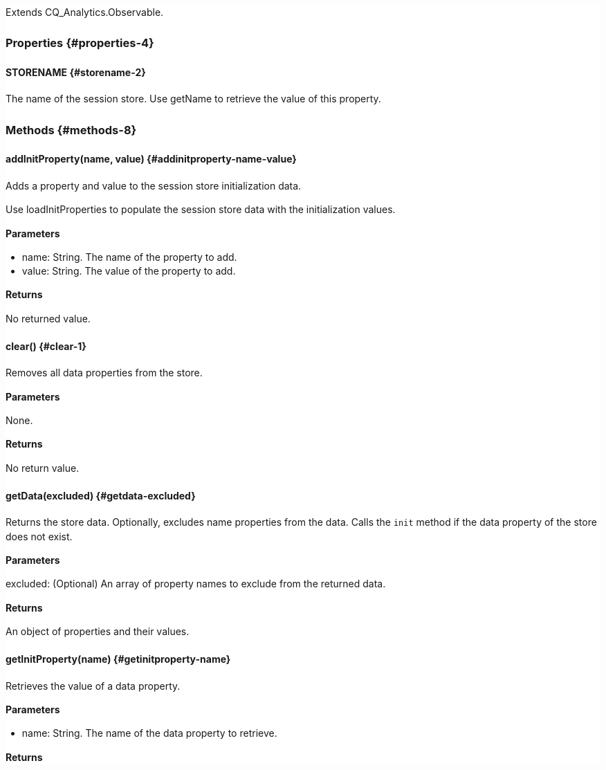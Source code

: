 Extends CQ_Analytics.Observable.

### Properties {#properties-4}

#### STORENAME {#storename-2}

The name of the session store. Use getName to retrieve the value of this property.

### Methods {#methods-8}

#### addInitProperty(name, value) {#addinitproperty-name-value}

Adds a property and value to the session store initialization data.

Use loadInitProperties to populate the session store data with the initialization values.

**Parameters**

* name: String. The name of the property to add.
* value: String. The value of the property to add.

**Returns**

No returned value.

#### clear() {#clear-1}

Removes all data properties from the store.

**Parameters**

None.

**Returns**

No return value.

#### getData(excluded) {#getdata-excluded}

Returns the store data. Optionally, excludes name properties from the data. Calls the `init` method if the data property of the store does not exist.

**Parameters**

excluded: (Optional) An array of property names to exclude from the returned data.

**Returns**

An object of properties and their values.

#### getInitProperty(name) {#getinitproperty-name}

Retrieves the value of a data property.

**Parameters**

* name: String. The name of the data property to retrieve.

**Returns**
